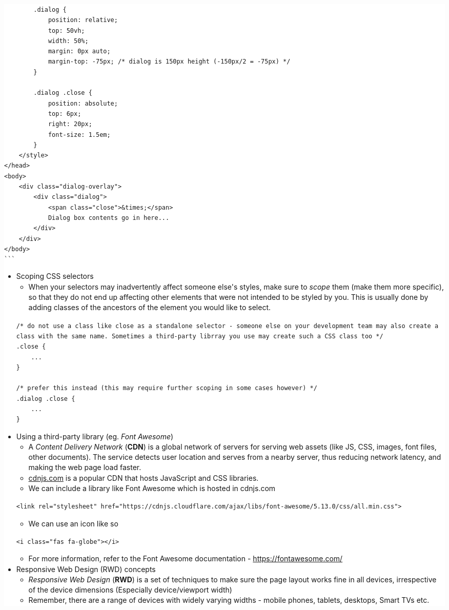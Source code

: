             .dialog {
                position: relative;
                top: 50vh;
                width: 50%;
                margin: 0px auto;
                margin-top: -75px; /* dialog is 150px height (-150px/2 = -75px) */
            }
            
            .dialog .close {
                position: absolute;
                top: 6px;
                right: 20px; 
                font-size: 1.5em;
            }
        </style>
    </head>
    <body>
        <div class="dialog-overlay">
            <div class="dialog">
                <span class="close">&times;</span>
                Dialog box contents go in here...
            </div>
        </div>
    </body>
    ```
* Scoping CSS selectors
    * When your selectors may inadvertently affect someone else's styles, make sure to _scope_ them (make them more specific), so that they do not end up affecting other elements that were not intended to be styled by you. This is usually done by adding classes of the ancestors of the element you would like to select.
    ```
    /* do not use a class like close as a standalone selector - someone else on your development team may also create a class with the same name. Sometimes a third-party librray you use may create such a CSS class too */
    .close {
        ...
    }

    /* prefer this instead (this may require further scoping in some cases however) */
    .dialog .close {
        ...
    }
    ```
* Using a third-party library (eg. _Font Awesome_)
    * A _Content Delivery Network_ (__CDN__) is a global network of servers for serving web assets (like JS, CSS, images, font files, other documents). The service detects user location and serves from a nearby server, thus reducing network latency, and making the web page load faster.
    * [cdnjs.com](https://cdnjs.com/) is a popular CDN that hosts JavaScript and CSS libraries.
    * We can include a library like Font Awesome which is hosted in cdnjs.com
    ```
    <link rel="stylesheet" href="https://cdnjs.cloudflare.com/ajax/libs/font-awesome/5.13.0/css/all.min.css">
    ```
    * We can use an icon like so
    ```
    <i class="fas fa-globe"></i>
    ```
    * For more information, refer to the Font Awesome documentation - https://fontawesome.com/
* Responsive Web Design (RWD) concepts
    * _Responsive Web Design_ (__RWD__) is a set of techniques to make sure the page layout works fine in all devices, irrespective of the device dimensions (Especially device/viewport width)
    * Remember, there are a range of devices with widely varying widths - mobile phones, tablets, desktops, Smart TVs etc.